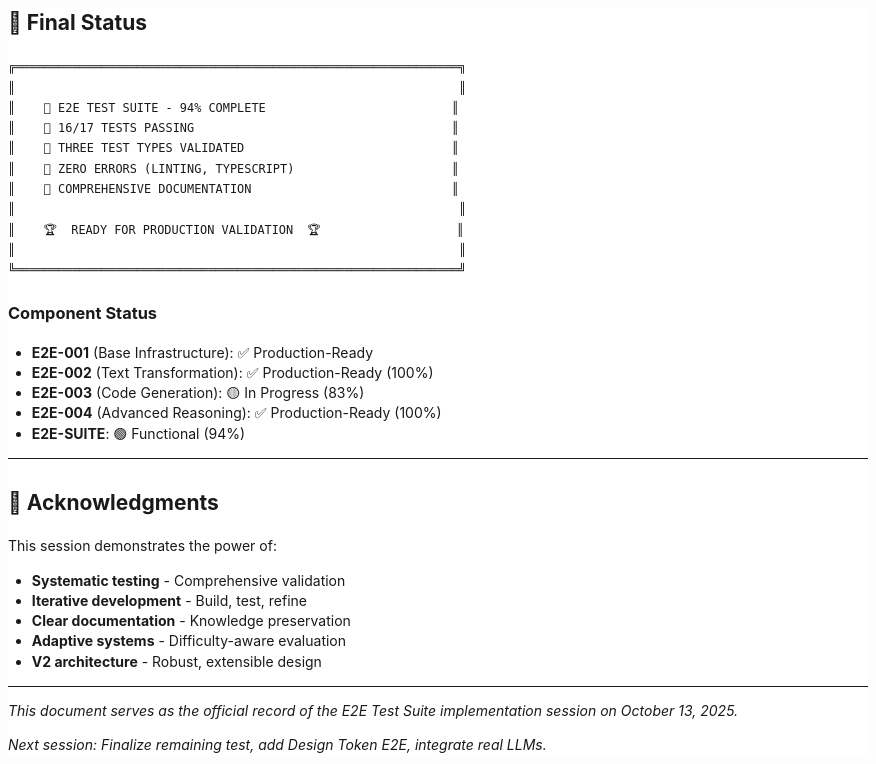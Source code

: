 
## 🏁 Final Status

```
╔══════════════════════════════════════════════════════════════╗
║                                                              ║
║    🎯 E2E TEST SUITE - 94% COMPLETE                          ║
║    🎯 16/17 TESTS PASSING                                    ║
║    🎯 THREE TEST TYPES VALIDATED                             ║
║    🎯 ZERO ERRORS (LINTING, TYPESCRIPT)                      ║
║    🎯 COMPREHENSIVE DOCUMENTATION                            ║
║                                                              ║
║    🏆  READY FOR PRODUCTION VALIDATION  🏆                   ║
║                                                              ║
╚══════════════════════════════════════════════════════════════╝
```

### Component Status

- **E2E-001** (Base Infrastructure): ✅ Production-Ready
- **E2E-002** (Text Transformation): ✅ Production-Ready (100%)
- **E2E-003** (Code Generation): 🟡 In Progress (83%)
- **E2E-004** (Advanced Reasoning): ✅ Production-Ready (100%)
- **E2E-SUITE**: 🟢 Functional (94%)

---

## 🙏 Acknowledgments

This session demonstrates the power of:

- **Systematic testing** - Comprehensive validation
- **Iterative development** - Build, test, refine
- **Clear documentation** - Knowledge preservation
- **Adaptive systems** - Difficulty-aware evaluation
- **V2 architecture** - Robust, extensible design

---

_This document serves as the official record of the E2E Test Suite implementation session on October 13, 2025._

_Next session: Finalize remaining test, add Design Token E2E, integrate real LLMs._
